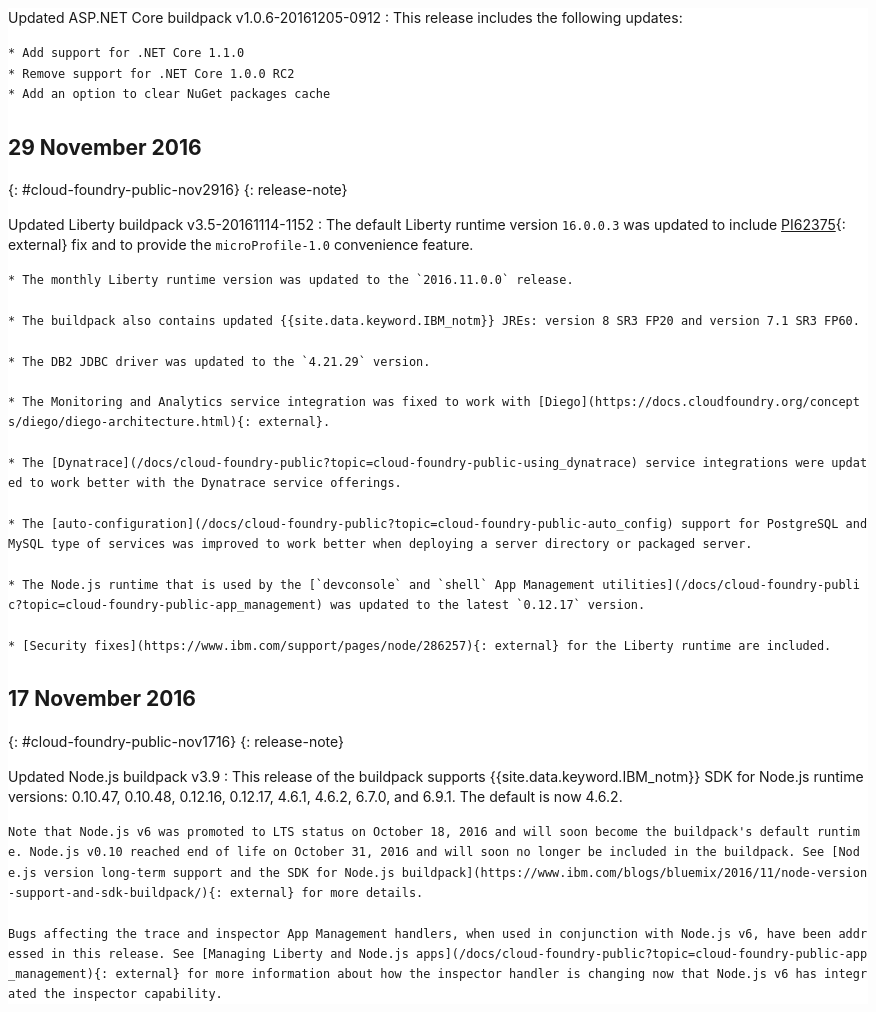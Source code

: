Updated ASP.NET Core buildpack v1.0.6-20161205-0912
:   This release includes the following updates:

    * Add support for .NET Core 1.1.0
    * Remove support for .NET Core 1.0.0 RC2
    * Add an option to clear NuGet packages cache

## 29 November 2016
{: #cloud-foundry-public-nov2916}
{: release-note}

Updated Liberty buildpack v3.5-20161114-1152
:    The default Liberty runtime version `16.0.0.3` was updated to include [PI62375](https://www.ibm.com/support/pages/node/587681){: external} fix and to provide the `microProfile-1.0` convenience feature.

    * The monthly Liberty runtime version was updated to the `2016.11.0.0` release.

    * The buildpack also contains updated {{site.data.keyword.IBM_notm}} JREs: version 8 SR3 FP20 and version 7.1 SR3 FP60.

    * The DB2 JDBC driver was updated to the `4.21.29` version.

    * The Monitoring and Analytics service integration was fixed to work with [Diego](https://docs.cloudfoundry.org/concepts/diego/diego-architecture.html){: external}.

    * The [Dynatrace](/docs/cloud-foundry-public?topic=cloud-foundry-public-using_dynatrace) service integrations were updated to work better with the Dynatrace service offerings.

    * The [auto-configuration](/docs/cloud-foundry-public?topic=cloud-foundry-public-auto_config) support for PostgreSQL and MySQL type of services was improved to work better when deploying a server directory or packaged server.

    * The Node.js runtime that is used by the [`devconsole` and `shell` App Management utilities](/docs/cloud-foundry-public?topic=cloud-foundry-public-app_management) was updated to the latest `0.12.17` version.

    * [Security fixes](https://www.ibm.com/support/pages/node/286257){: external} for the Liberty runtime are included.

## 17 November 2016
{: #cloud-foundry-public-nov1716}
{: release-note}

Updated Node.js buildpack v3.9
:   This release of the buildpack supports {{site.data.keyword.IBM_notm}} SDK for Node.js runtime versions: 0.10.47, 0.10.48, 0.12.16, 0.12.17, 4.6.1, 4.6.2, 6.7.0, and 6.9.1. The default is now 4.6.2.

    Note that Node.js v6 was promoted to LTS status on October 18, 2016 and will soon become the buildpack's default runtime. Node.js v0.10 reached end of life on October 31, 2016 and will soon no longer be included in the buildpack. See [Node.js version long-term support and the SDK for Node.js buildpack](https://www.ibm.com/blogs/bluemix/2016/11/node-version-support-and-sdk-buildpack/){: external} for more details.

    Bugs affecting the trace and inspector App Management handlers, when used in conjunction with Node.js v6, have been addressed in this release. See [Managing Liberty and Node.js apps](/docs/cloud-foundry-public?topic=cloud-foundry-public-app_management){: external} for more information about how the inspector handler is changing now that Node.js v6 has integrated the inspector capability.
